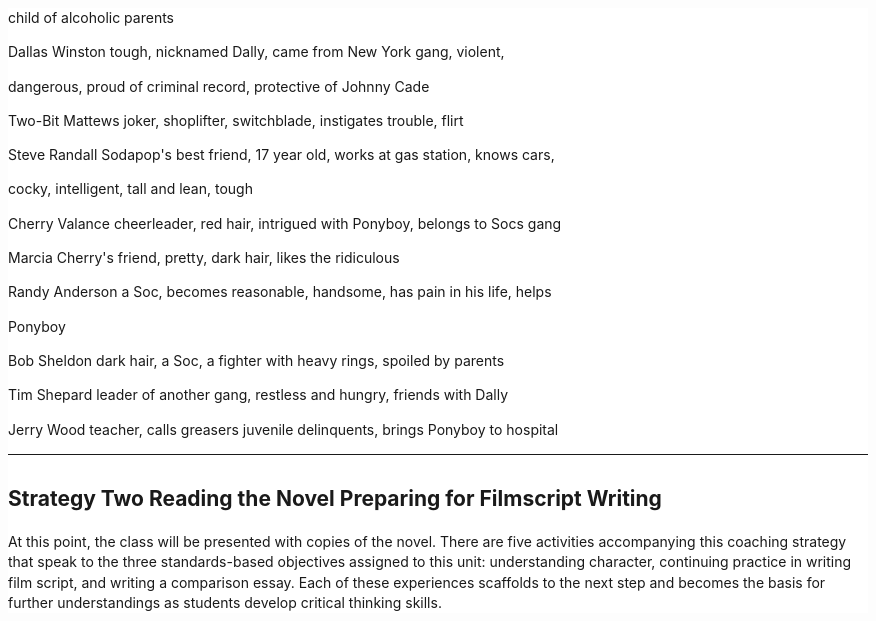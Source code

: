  </p>
 <p>
  child of alcoholic parents
 </p>
 <p>
  Dallas Winston  tough, nicknamed Dally, came from New York gang, violent,
 </p>
 <p>
  dangerous, proud of criminal record, protective of Johnny Cade
 </p>
 <p>
  Two-Bit Mattews  joker, shoplifter, switchblade, instigates trouble, flirt
 </p>
 <p>
  Steve Randall  Sodapop's best friend, 17 year old, works at gas station, knows cars,
 </p>
 <p>
  cocky, intelligent, tall and lean, tough
 </p>
 <p>
  Cherry Valance  cheerleader, red hair, intrigued with Ponyboy, belongs to Socs gang
 </p>
 <p>
  Marcia  Cherry's friend, pretty, dark hair, likes the ridiculous
 </p>
 <p>
  Randy Anderson  a Soc, becomes reasonable, handsome, has pain in his life, helps
 </p>
 <p>
  Ponyboy
 </p>
 <p>
  Bob Sheldon  dark hair, a Soc, a fighter with heavy rings, spoiled by parents
 </p>
 <p>
  Tim Shepard  leader of another gang, restless and hungry, friends with Dally
 </p>
 <p>
  Jerry Wood  teacher, calls greasers juvenile delinquents, brings Ponyboy to hospital
 </p>


<hr/>
 <h2>
  Strategy Two  Reading the Novel  Preparing for Filmscript Writing
 </h2>
 <p>
  At this point, the class will be presented with copies of the novel. There are five activities accompanying this coaching strategy that speak to the three standards-based objectives assigned to this unit: understanding character, continuing practice in writing film script, and writing a comparison essay. Each of these experiences scaffolds to the next step and becomes the basis for further understandings as students develop critical thinking skills.
 </p>
